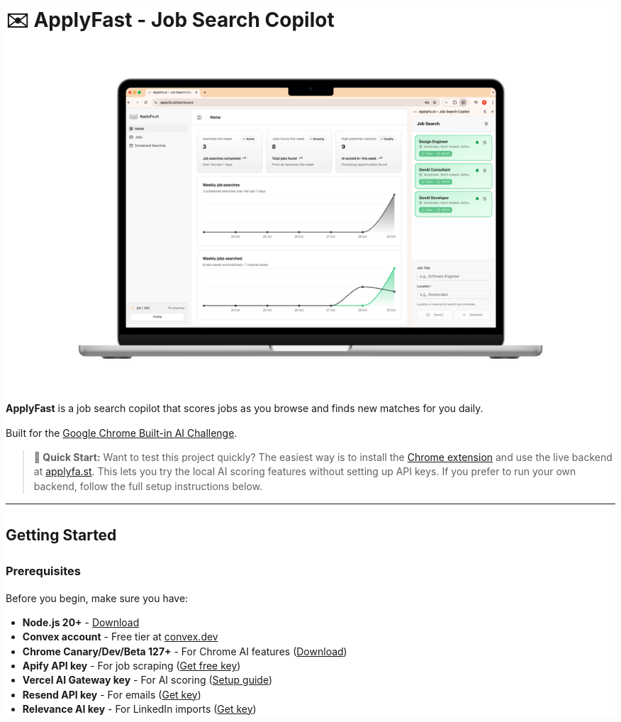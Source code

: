 # ✉️ ApplyFast - Job Search Copilot

![ApplyFast - AI-Powered Job Search](public/cover.png)

**ApplyFast** is a job search copilot that scores jobs as you browse and finds new matches for you daily.

Built for the [Google Chrome Built-in AI Challenge](https://googlechromeai2025.devpost.com/).

> **🚀 Quick Start:** Want to test this project quickly? The easiest way is to install the [Chrome extension](chrome-extension/HACKATHON_SETUP.md) and use the live backend at [applyfa.st](https://applyfa.st). This lets you try the local AI scoring features without setting up API keys. If you prefer to run your own backend, follow the full setup instructions below.

---

## Getting Started

### Prerequisites

Before you begin, make sure you have:

- **Node.js 20+** - [Download](https://nodejs.org/)
- **Convex account** - Free tier at [convex.dev](https://convex.dev)
- **Chrome Canary/Dev/Beta 127+** - For Chrome AI features ([Download](https://www.google.com/chrome/canary/))
- **Apify API key** - For job scraping ([Get free key](https://console.apify.com/account/integrations))
- **Vercel AI Gateway key** - For AI scoring ([Setup guide](https://vercel.com/docs/ai-gateway))
- **Resend API key** - For emails ([Get key](https://resend.com/api-keys))
- **Relevance AI key** - For LinkedIn imports ([Get key](https://relevanceai.com))
